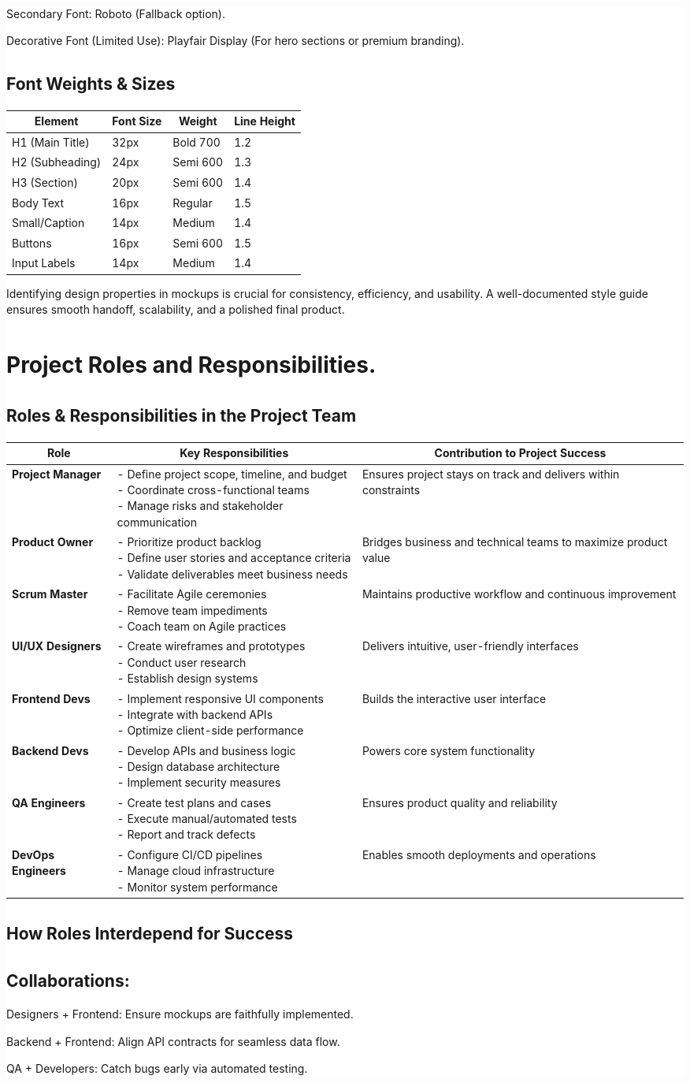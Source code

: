 Secondary Font: Roboto (Fallback option).

Decorative Font (Limited Use): Playfair Display (For hero sections or premium branding). 
## Font Weights & Sizes

| Element          | Font Size | Weight   | Line Height |
|------------------|-----------|----------|-------------|
| H1 (Main Title)  | 32px      | Bold 700 | 1.2         |
| H2 (Subheading)  | 24px      | Semi 600 | 1.3         |
| H3 (Section)     | 20px      | Semi 600 | 1.4         |
| Body Text        | 16px      | Regular  | 1.5         |
| Small/Caption    | 14px      | Medium   | 1.4         |
| Buttons          | 16px      | Semi 600 | 1.5         |
| Input Labels     | 14px      | Medium   | 1.4         |

Identifying design properties in mockups is crucial for consistency, efficiency, and usability. A well-documented style guide ensures smooth handoff, scalability, and a polished final product.
# Project Roles and Responsibilities.
## Roles & Responsibilities in the Project Team
| Role                 | Key Responsibilities | Contribution to Project Success |
|----------------------|----------------------|----------------------------------|
| **Project Manager**  | - Define project scope, timeline, and budget<br>- Coordinate cross-functional teams<br>- Manage risks and stakeholder communication | Ensures project stays on track and delivers within constraints |
| **Product Owner**    | - Prioritize product backlog<br>- Define user stories and acceptance criteria<br>- Validate deliverables meet business needs | Bridges business and technical teams to maximize product value |
| **Scrum Master**     | - Facilitate Agile ceremonies<br>- Remove team impediments<br>- Coach team on Agile practices | Maintains productive workflow and continuous improvement |
| **UI/UX Designers**  | - Create wireframes and prototypes<br>- Conduct user research<br>- Establish design systems | Delivers intuitive, user-friendly interfaces |
| **Frontend Devs**    | - Implement responsive UI components<br>- Integrate with backend APIs<br>- Optimize client-side performance | Builds the interactive user interface |
| **Backend Devs**     | - Develop APIs and business logic<br>- Design database architecture<br>- Implement security measures | Powers core system functionality |
| **QA Engineers**     | - Create test plans and cases<br>- Execute manual/automated tests<br>- Report and track defects | Ensures product quality and reliability |
| **DevOps Engineers** | - Configure CI/CD pipelines<br>- Manage cloud infrastructure<br>- Monitor system performance | Enables smooth deployments and operations |
## How Roles Interdepend for Success
## Collaborations:

Designers + Frontend: Ensure mockups are faithfully implemented.

Backend + Frontend: Align API contracts for seamless data flow.

QA + Developers: Catch bugs early via automated testing.
